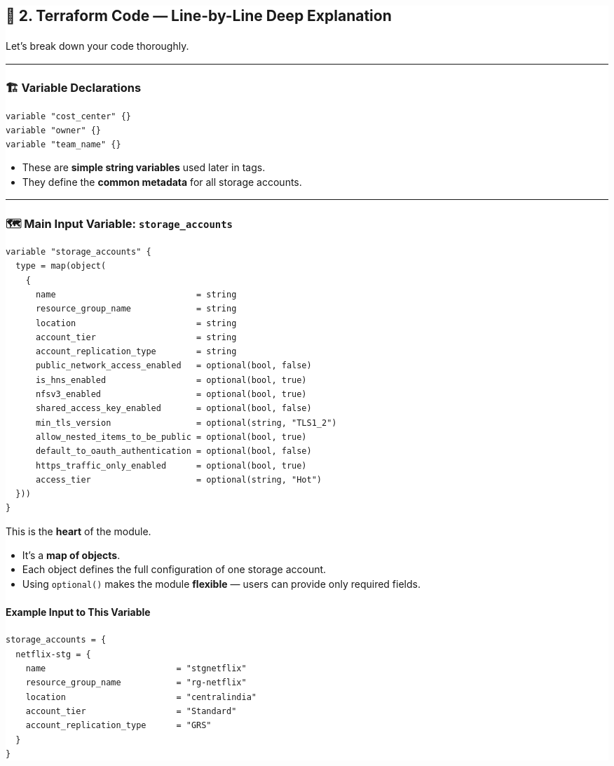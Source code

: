 ## 🧱 2. Terraform Code — Line-by-Line Deep Explanation

Let’s break down your code thoroughly.

---

### 🏗️ Variable Declarations

```hcl
variable "cost_center" {}
variable "owner" {}
variable "team_name" {}
```

* These are **simple string variables** used later in tags.
* They define the **common metadata** for all storage accounts.

---

### 🗺️ Main Input Variable: `storage_accounts`

```hcl
variable "storage_accounts" {
  type = map(object(
    {
      name                            = string
      resource_group_name             = string
      location                        = string
      account_tier                    = string
      account_replication_type        = string
      public_network_access_enabled   = optional(bool, false)
      is_hns_enabled                  = optional(bool, true)
      nfsv3_enabled                   = optional(bool, true)
      shared_access_key_enabled       = optional(bool, false)
      min_tls_version                 = optional(string, "TLS1_2")
      allow_nested_items_to_be_public = optional(bool, true)
      default_to_oauth_authentication = optional(bool, false)
      https_traffic_only_enabled      = optional(bool, true)
      access_tier                     = optional(string, "Hot")
  }))
}
```

This is the **heart** of the module.

* It’s a **map of objects**.
* Each object defines the full configuration of one storage account.
* Using `optional()` makes the module **flexible** — users can provide only required fields.

#### Example Input to This Variable

```hcl
storage_accounts = {
  netflix-stg = {
    name                          = "stgnetflix"
    resource_group_name           = "rg-netflix"
    location                      = "centralindia"
    account_tier                  = "Standard"
    account_replication_type      = "GRS"
  }
}
```
